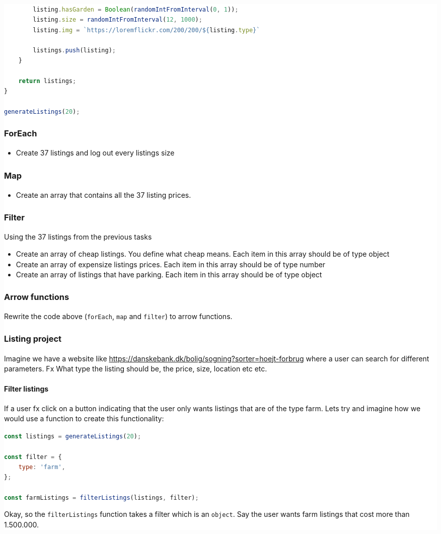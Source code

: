 ```js
        listing.hasGarden = Boolean(randomIntFromInterval(0, 1));
        listing.size = randomIntFromInterval(12, 1000);
        listing.img = `https://loremflickr.com/200/200/${listing.type}`

        listings.push(listing);
    }

    return listings;
}

generateListings(20);
```

### ForEach
- Create 37 listings and log out every listings size

### Map
- Create an array that contains all the 37 listing prices. 

### Filter 
Using the 37 listings from the previous tasks
- Create an array of cheap listings. You define what cheap means. Each item in this array should be of type object
- Create an array of expensize listings prices. Each item in this array should be of type number
- Create an array of listings that have parking. Each item in this array should be of type object


### Arrow functions
Rewrite the code above (`forEach`, `map` and `filter`) to arrow functions.


### Listing project
Imagine we have a website like https://danskebank.dk/bolig/sogning?sorter=hoejt-forbrug where a user can search for different parameters. Fx What type the listing should be, the price, size, location etc etc. 

#### Filter listings
If a user fx click on a button indicating that the user only wants listings that are of the type farm. Lets try and  imagine how we would use a function to create this functionality:

```js
const listings = generateListings(20);

const filter = {
    type: 'farm',
};

const farmListings = filterListings(listings, filter);
```

Okay, so the `filterListings` function takes a filter which is an `object`. Say the user wants farm listings that cost more than 1.500.000. 
